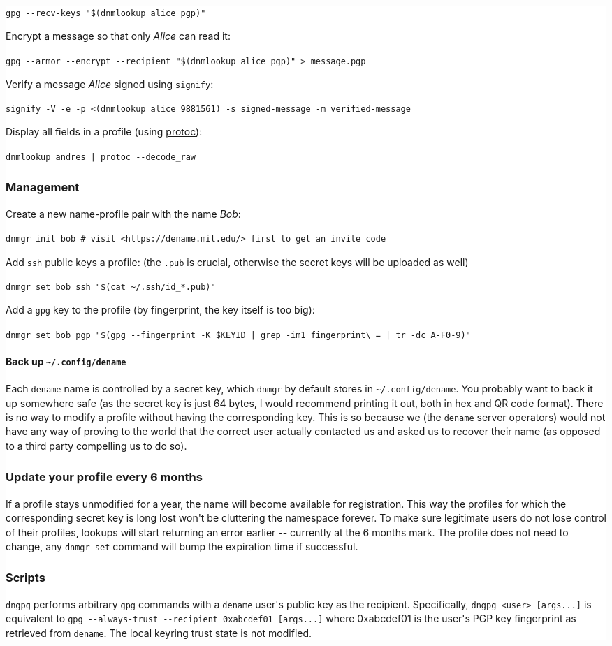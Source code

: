	gpg --recv-keys "$(dnmlookup alice pgp)"

Encrypt a message so that only *Alice* can read it:

	gpg --armor --encrypt --recipient "$(dnmlookup alice pgp)" > message.pgp

Verify a message *Alice* signed using [`signify`]:

	signify -V -e -p <(dnmlookup alice 9881561) -s signed-message -m verified-message

Display all fields in a profile (using [protoc](https://github.com/google/protobuf/#protocol-buffers---googles-data-interchange-format)):

	dnmlookup andres | protoc --decode_raw

### Management

Create a new name-profile pair with the name *Bob*:

	dnmgr init bob # visit <https://dename.mit.edu/> first to get an invite code

Add `ssh` public keys a profile: (the `.pub` is crucial, otherwise the secret keys will be uploaded as well)

	dnmgr set bob ssh "$(cat ~/.ssh/id_*.pub)"

Add a `gpg` key to the profile (by fingerprint, the key itself is too big):

	dnmgr set bob pgp "$(gpg --fingerprint -K $KEYID | grep -im1 fingerprint\ = | tr -dc A-F0-9)"

#### Back up `~/.config/dename`

Each `dename` name is controlled by a secret key, which `dnmgr` by default
stores in `~/.config/dename`. You probably want to back it up somewhere safe (as
the secret key is just 64 bytes, I would recommend printing it out, both in hex
and QR code format). There is no way to modify a profile without having the
corresponding key. This is so because we (the `dename` server operators) would
not have any way of proving to the world that the correct user actually
contacted us and asked us to recover their name (as opposed to a third party
compelling us to do so).

### Update your profile every 6 months

If a profile stays unmodified for a year, the name will become available for
registration. This way the profiles for which the corresponding secret key is
long lost won't be cluttering the namespace forever. To make sure legitimate
users do not lose control of their profiles, lookups will start returning an
error earlier -- currently at the 6 months mark. The profile does not need to
change, any `dnmgr set` command will bump the expiration time if successful.

### Scripts

`dngpg` performs arbitrary `gpg` commands with a `dename` user's public key as
the recipient. Specifically, `dngpg <user> [args...]` is equivalent to `gpg
--always-trust --recipient 0xabcdef01 [args...]` where 0xabcdef01 is the user's
PGP key fingerprint as retrieved from `dename`. The local keyring trust state is
not modified.


[OpenPGP]: https://andreser.scripts.mit.edu/blog/2013-08-10-how-to-use-openpgp-for-email-in-1000-words/
[`ssh` host key]: http://www.rackspace.com/knowledge_center/article/rackspace-cloud-essentials-checking-a-server%E2%80%99s-ssh-host-fingerprint-with-the-web-console#Explaining
[`signify`]: http://www.openbsd.org/cgi-bin/man.cgi/OpenBSD-current/man1/signify.1
[software transparency]: https://zyan.scripts.mit.edu/blog/software-transparency/